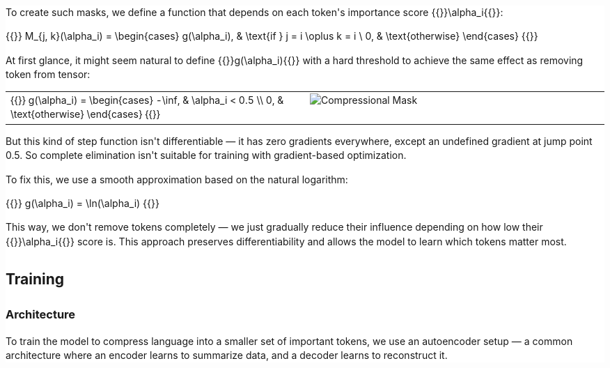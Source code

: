 To create such masks, we define a function that depends on each token's importance score
{{<katex>}}\alpha_i{{</katex>}}:

{{<katex display>}}
M_{j, k}(\alpha_i) =
\begin{cases}
g(\alpha_i), & \text{if } j = i \oplus k = i \\
0, & \text{otherwise}
\end{cases}
{{</katex>}}

At first glance, it might seem natural to define {{<katex>}}g(\alpha_i){{</katex>}} with a hard threshold to achieve the
same effect as removing token from tensor:

<table>
<tr>
    <td style="width: 50%; border: none">
        {{<katex display>}}
        g(\alpha_i) = \begin{cases}
        -\inf, & \alpha_i < 0.5 \\
        0, & \text{otherwise}
        \end{cases}
        {{</katex>}}
    </td>
    <td style="width: 50%; border: none;">
        <img src="/Learnable_Attention_Pruning/comp_mask.png" alt="Compressional Mask" style="width: 75%"/>
    </td>
</tr>
</table>

But this kind of step function isn't differentiable — it has zero gradients everywhere, except an undefined gradient at
jump point 0.5.
So complete elimination isn't suitable for training with gradient-based optimization.

To fix this, we use a smooth approximation based on the natural logarithm:

{{<katex display>}}
g(\alpha_i) = \ln(\alpha_i)
{{</katex>}}

This way, we don't remove tokens completely — we just gradually reduce their influence depending on how low
their {{<katex>}}\alpha_i{{</katex>}} score is.
This approach preserves differentiability and allows the model to learn which tokens matter most.

## Training

### Architecture

To train the model to compress language into a smaller set of important tokens, we use an autoencoder setup — a common
architecture where an encoder learns to summarize data, and a decoder learns to reconstruct it.
